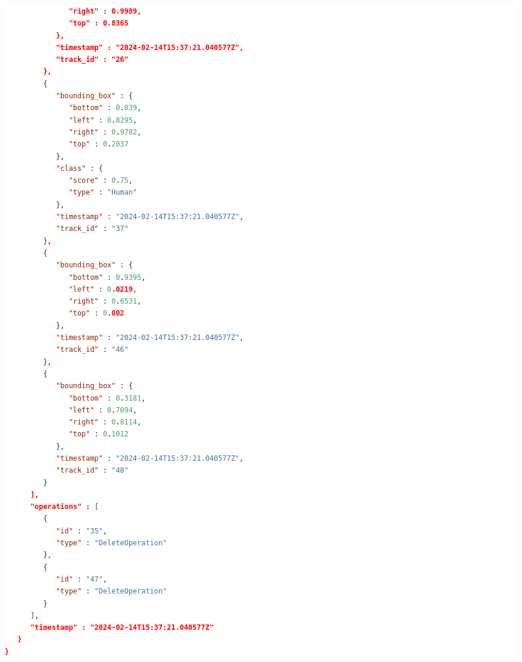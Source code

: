```json
               "right" : 0.9989,
               "top" : 0.8365
            },
            "timestamp" : "2024-02-14T15:37:21.040577Z",
            "track_id" : "26"
         },
         {
            "bounding_box" : {
               "bottom" : 0.839,
               "left" : 0.8295,
               "right" : 0.9782,
               "top" : 0.2037
            },
            "class" : {
               "score" : 0.75,
               "type" : "Human"
            },
            "timestamp" : "2024-02-14T15:37:21.040577Z",
            "track_id" : "37"
         },
         {
            "bounding_box" : {
               "bottom" : 0.9395,
               "left" : 0.0219,
               "right" : 0.6531,
               "top" : 0.002
            },
            "timestamp" : "2024-02-14T15:37:21.040577Z",
            "track_id" : "46"
         },
         {
            "bounding_box" : {
               "bottom" : 0.3181,
               "left" : 0.7094,
               "right" : 0.8114,
               "top" : 0.1012
            },
            "timestamp" : "2024-02-14T15:37:21.040577Z",
            "track_id" : "48"
         }
      ],
      "operations" : [
         {
            "id" : "35",
            "type" : "DeleteOperation"
         },
         {
            "id" : "47",
            "type" : "DeleteOperation"
         }
      ],
      "timestamp" : "2024-02-14T15:37:21.040577Z"
   }
}
```
